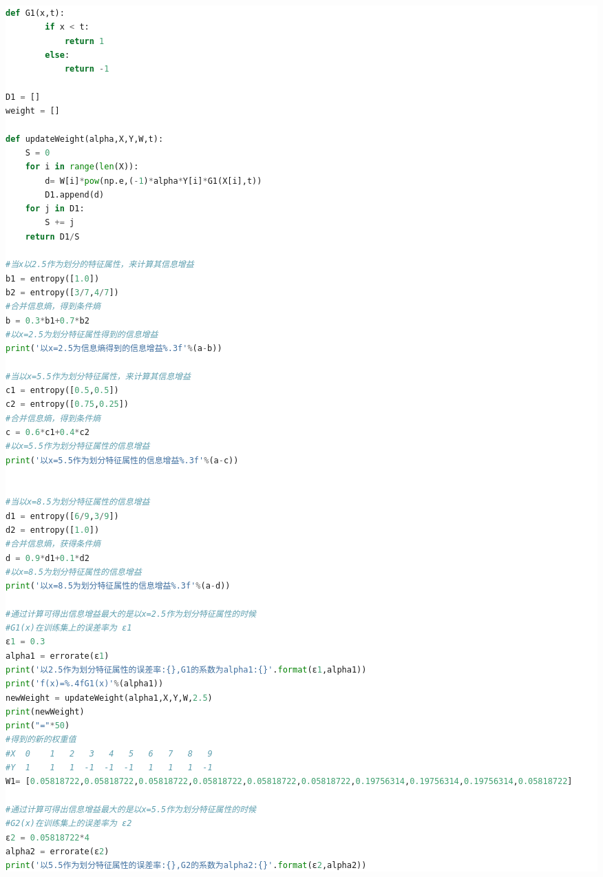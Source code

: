 ~~~python
def G1(x,t):
        if x < t:
            return 1
        else:
            return -1

D1 = []
weight = []

def updateWeight(alpha,X,Y,W,t):
    S = 0
    for i in range(len(X)):
        d= W[i]*pow(np.e,(-1)*alpha*Y[i]*G1(X[i],t))
        D1.append(d)
    for j in D1:
        S += j
    return D1/S

#当x以2.5作为划分的特征属性，来计算其信息增益
b1 = entropy([1.0])
b2 = entropy([3/7,4/7])
#合并信息熵，得到条件熵
b = 0.3*b1+0.7*b2
#以x=2.5为划分特征属性得到的信息增益
print('以x=2.5为信息熵得到的信息增益%.3f'%(a-b))

#当以x=5.5作为划分特征属性，来计算其信息增益
c1 = entropy([0.5,0.5])
c2 = entropy([0.75,0.25])
#合并信息熵，得到条件熵
c = 0.6*c1+0.4*c2
#以x=5.5作为划分特征属性的信息增益
print('以x=5.5作为划分特征属性的信息增益%.3f'%(a-c))


#当以x=8.5为划分特征属性的信息增益
d1 = entropy([6/9,3/9])
d2 = entropy([1.0])
#合并信息熵，获得条件熵
d = 0.9*d1+0.1*d2
#以x=8.5为划分特征属性的信息增益
print('以x=8.5为划分特征属性的信息增益%.3f'%(a-d))

#通过计算可得出信息增益最大的是以x=2.5作为划分特征属性的时候
#G1(x)在训练集上的误差率为 ε1
ε1 = 0.3
alpha1 = errorate(ε1)
print('以2.5作为划分特征属性的误差率:{},G1的系数为alpha1:{}'.format(ε1,alpha1))
print('f(x)=%.4fG1(x)'%(alpha1))
newWeight = updateWeight(alpha1,X,Y,W,2.5)
print(newWeight)
print("="*50)
#得到的新的权重值
#X  0    1   2   3   4   5   6   7   8   9
#Y  1    1   1  -1  -1  -1   1   1   1  -1
W1= [0.05818722,0.05818722,0.05818722,0.05818722,0.05818722,0.05818722,0.19756314,0.19756314,0.19756314,0.05818722]

#通过计算可得出信息增益最大的是以x=5.5作为划分特征属性的时候
#G2(x)在训练集上的误差率为 ε2
ε2 = 0.05818722*4
alpha2 = errorate(ε2)
print('以5.5作为划分特征属性的误差率:{},G2的系数为alpha2:{}'.format(ε2,alpha2))
~~~
